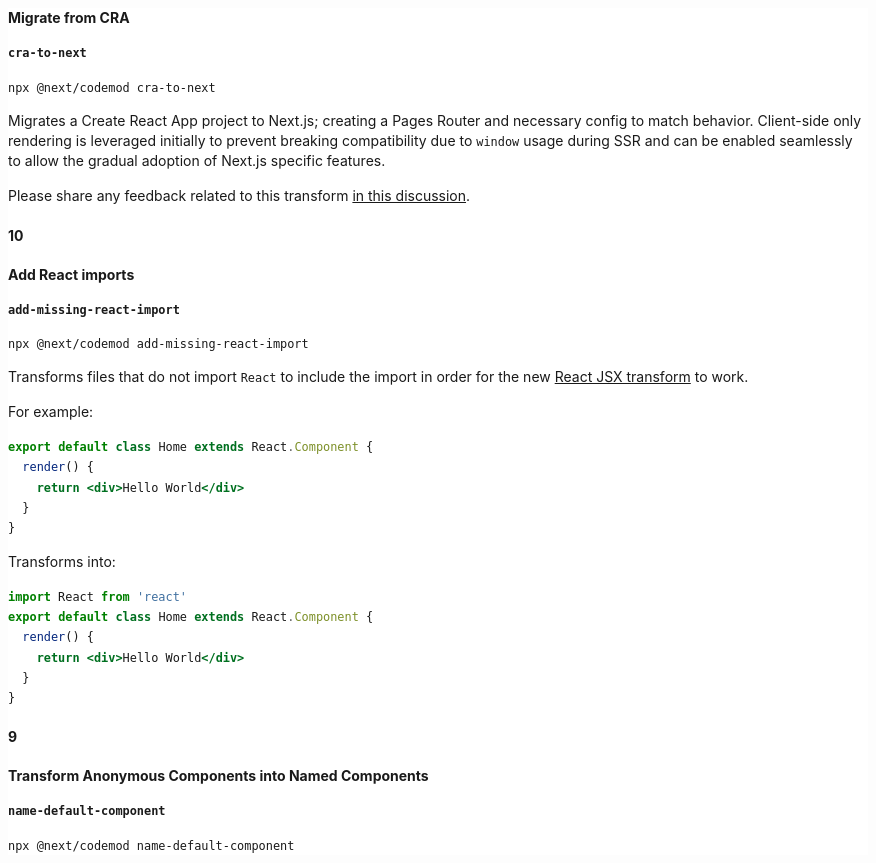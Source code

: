 **Migrate from CRA**

**`cra-to-next`**

```bash
npx @next/codemod cra-to-next
```

Migrates a Create React App project to Next.js; creating a Pages Router and necessary config to match behavior. Client-side only rendering is leveraged initially to prevent breaking compatibility due to `window` usage during SSR and can be enabled seamlessly to allow the gradual adoption of Next.js specific features.

Please share any feedback related to this transform [in this discussion](https://github.com/vercel/next.js/discussions/25858).

#### 10

**Add React imports**

**`add-missing-react-import`**

```bash
npx @next/codemod add-missing-react-import
```

Transforms files that do not import `React` to include the import in order for the new [React JSX transform](https://reactjs.org/blog/2020/09/22/introducing-the-new-jsx-transform.html) to work.

For example:

```jsx
export default class Home extends React.Component {
  render() {
    return <div>Hello World</div>
  }
}
```

Transforms into:

```jsx
import React from 'react'
export default class Home extends React.Component {
  render() {
    return <div>Hello World</div>
  }
}
```

#### 9

**Transform Anonymous Components into Named Components**

**`name-default-component`**

```bash
npx @next/codemod name-default-component
```
